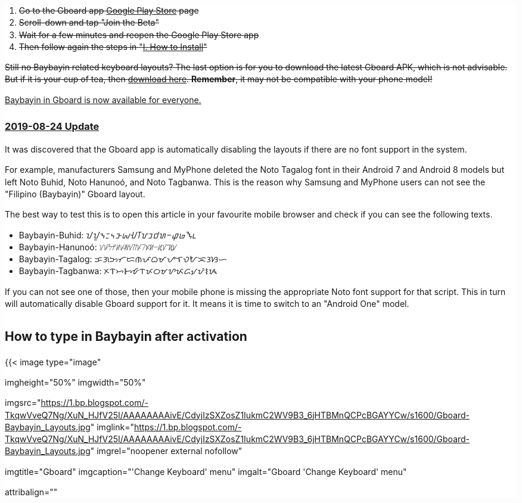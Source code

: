 1. <del datetime="2021-09-27T05:00:00+0800">Go to the Gboard app [Google Play Store](https://play.google.com/store/apps/details?id=com.google.android.inputmethod.latin&hl=en) page</del>
1. <del datetime="2021-09-27T05:00:00+0800">Scroll-down and tap "Join the Beta"</del>
1. <del datetime="2021-09-27T05:00:00+0800">Wait for a few minutes and reopen the Google Play Store app</del>
1. <del datetime="2021-09-27T05:00:00+0800">Then follow again the steps in "[I. How to Install](#i-how-to-install)"</del>

<del datetime="2019-08-24">Still no Baybayin related keyboard layouts? The last option is for you to download the latest Gboard APK, which is not advisable. But if it is your cup of tea, then <a href="https://gboard.en.aptoide.com/?store_name=jcsesecuneta" rel="noopener external nofollow" referrerpolicy="strict-origin-when-cross-origin">download here</a>. **Remember**, it may not be compatible with your phone model!</del>

<ins datetime="2021-09-27T05:00:00+0800">Baybayin in Gboard is now available for everyone.</ins>

### <ins datetime="2019-09-24">2019-08-24 Update</ins>
It was discovered that the Gboard app is automatically disabling the layouts if there are no font support in the system.

For example, manufacturers Samsung and MyPhone deleted the Noto Tagalog font in their Android 7 and Android 8 models but left Noto Buhid, Noto Hanunoó, and Noto Tagbanwa. This is the reason why Samsung and MyPhone users can not see the "Filipino (Baybayin)" Gboard layout.

The best way to test this is to open this article in your favourite mobile browser and check if you can see the following texts.

* Baybayin-Buhid: <span lang="bku-Buhd">ᝀᝁᝂᝃᝄᝅᝆᝇᝈᝉᝊᝋᝌᝍᝎᝏᝐᝑ</span>
* Baybayin-Hanunoó: <span lang="hnn-Hano">ᜠᜡᜢᜣᜤᜥᜦᜧᜨᜩᜪᜫᜬᜭᜮᜯᜰᜱ</span>
* Baybayin-Tagalog: <span lang="tgl-Tglg">ᜃᜄᜅᜆᜇᜈᜉᜊᜋᜌᜎᜏᜀᜁᜂᜐᜑ</span>
* Baybayin-Tagbanwa: <span lang="tbw-Tagb">ᝣᝤᝥᝦᝧᝨᝩᝪᝫᝬᝮᝯᝠᝡᝢᝰ</span>

If you can not see one of those, then your mobile phone is missing the appropriate Noto font support for that script. This in turn will automatically disable Gboard support for it. It means it is time to switch to an "Android One" model.

## How to type in Baybayin after activation
{{< image
  type="image"

  imgheight="50%"
  imgwidth="50%"

  imgsrc="https://1.bp.blogspot.com/-TkqwVveQ7Ng/XuN_HJfV25I/AAAAAAAAivE/CdyjIzSXZosZ1IukmC2WV9B3_6jHTBMnQCPcBGAYYCw/s1600/Gboard-Baybayin_Layouts.jpg"
  imglink="https://1.bp.blogspot.com/-TkqwVveQ7Ng/XuN_HJfV25I/AAAAAAAAivE/CdyjIzSXZosZ1IukmC2WV9B3_6jHTBMnQCPcBGAYYCw/s1600/Gboard-Baybayin_Layouts.jpg"
  imgrel="noopener external nofollow"

  imgtitle="Gboard"
  imgcaption="'Change Keyboard' menu"
  imgalt="Gboard 'Change Keyboard' menu"

  attribalign=""
